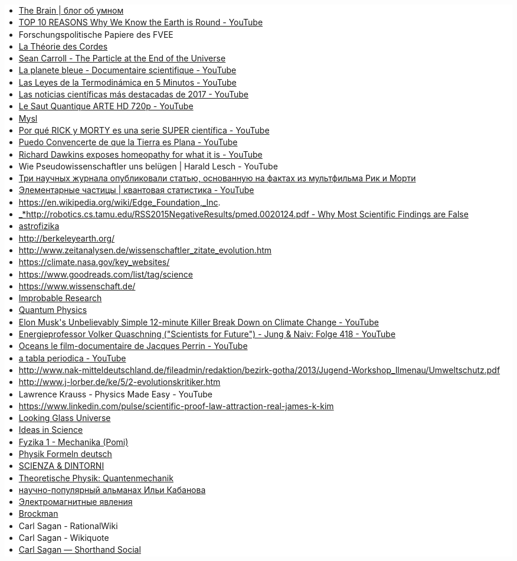 * [The Brain | блог об умном](https://vk.com/brainfeed)
* [TOP 10 REASONS Why We Know the Earth is Round - YouTube](https://www.youtube.com/watch?v=o_W280R_Jt8)
* Forschungspolitische Papiere des FVEE
* [La Théorie des Cordes](https://www.youtube.com/watch?v=rXhzeKh8yBk)
* [Sean Carroll - The Particle at the End of the Universe](https://www.youtube.com/watch?v=RwdY7Eqyguo)
* [La planete bleue - Documentaire scientifique - YouTube](https://www.youtube.com/watch?v=QfsoEhBkW4U)
* [Las Leyes de la Termodinámica en 5 Minutos - YouTube](https://www.youtube.com/watch?v=Bvfn6eUhUAc)
* [Las noticias científicas más destacadas de 2017 - YouTube](https://www.youtube.com/watch?v=pWzflbZUGIs)
* [Le Saut Quantique ARTE HD 720p - YouTube](https://www.youtube.com/watch?v=RGxKQ0OfWVk)
* [Mysl](https://vk.com/photo-37160097_456256483?rev=1)
* [Por qué RICK y MORTY es una serie SUPER científica - YouTube](https://www.youtube.com/watch?v=_6oWoAzF68Y)
* [Puedo Convencerte de que la Tierra es Plana - YouTube](https://www.youtube.com/watch?v=YxELlBMP6W4)
* [Richard Dawkins exposes homeopathy for what it is - YouTube](https://www.youtube.com/watch?v=kaG-Xb4v4wQ)
* Wie Pseudowissenschaftler uns belügen | Harald Lesch - YouTube
* [Три научных журнала опубликовали статью, основанную на фактах из мультфильма Рик и Морти](https://22century.ru/allsorts/70495)
* [Элементарные частицы | квантовая статистика - YouTube](https://www.youtube.com/results?search_query=%D0%AD%D0%BB%D0%B5%D0%BC%D0%B5%D0%BD%D1%82%D0%B0%D1%80%D0%BD%D1%8B%D0%B5+%D1%87%D0%B0%D1%81%D1%82%D0%B8%D1%86%D1%8B+%7C+%D0%BA%D0%B2%D0%B0%D0%BD%D1%82%D0%BE%D0%B2%D0%B0%D1%8F+%D1%81%D1%82%D0%B0%D1%82%D0%B8%D1%81%D1%82%D0%B8%D0%BA%D0%B0+-+YouTube)
* https://en.wikipedia.org/wiki/Edge_Foundation,_Inc.
* [_*http://robotics.cs.tamu.edu/RSS2015NegativeResults/pmed.0020124.pdf - Why Most Scientific Findings are False](http://robotics.cs.tamu.edu/RSS2015NegativeResults/pmed.0020124.pdf)
* [astrofizika](https://vk.com/wall-36868476_127280)
* http://berkeleyearth.org/
* http://www.zeitanalysen.de/wissenschaftler_zitate_evolution.htm
* https://climate.nasa.gov/key_websites/
* https://www.goodreads.com/list/tag/science
* https://www.wissenschaft.de/
* [Improbable Research](https://www.improbable.com/ig/winners/)
* [Quantum Physics](http://abyss.uoregon.edu/~js/cosmo/lectures/lec08.html)
* [Elon Musk's Unbelievably Simple 12-minute Killer Break Down on Climate Change - YouTube](https://www.youtube.com/watch?v=xKCuDxpccYM)
* [Energieprofessor Volker Quaschning ("Scientists for Future") - Jung & Naiv: Folge 418 - YouTube](https://www.youtube.com/watch?v=z3EoCKgzLo4)
* [Oceans le film-documentaire de Jacques Perrin - YouTube](https://www.youtube.com/watch?v=OFccqh31vqM)
* [a tabla periodica - YouTube](https://www.youtube.com/results?search_query=a+tabla+periodica)
* http://www.nak-mitteldeutschland.de/fileadmin/redaktion/bezirk-gotha/2013/Jugend-Workshop_Ilmenau/Umweltschutz.pdf
* http://www.j-lorber.de/ke/5/2-evolutionskritiker.htm
* Lawrence Krauss - Physics Made Easy - YouTube
* https://www.linkedin.com/pulse/scientific-proof-law-attraction-real-james-k-kim
* [Looking Glass Universe](https://www.youtube.com/user/LookingGlassUniverse)
* [Ideas in Science](https://www.youtube.com/user/HonnoratLh)
* [Fyzika 1 - Mechanika (Pomi)](https://ankiweb.net/shared/info/1037404919)
* [Physik Formeln deutsch](https://ankiweb.net/shared/info/1611072343)
* [SCIENZA & DINTORNI](http://nataleseremia.com/)
* [Theoretische Physik: Quantenmechanik](https://ankiweb.net/shared/info/1359925876)
* [научно-популярный альманах Ильи Кабанова](https://metkere.com/)
* [Электромагнитные явления](https://ankiweb.net/shared/info/221379542)
* [Brockman](https://libgen.is/search.php?&req=brockman&phrase=1&view=simple&column=def&sort=year&sortmode=DESC)
* Carl Sagan - RationalWiki
* Carl Sagan - Wikiquote
* [Carl Sagan — Shorthand Social](https://social.shorthand.com/csauradrago/uChxPl80Mf/carl-sagan)